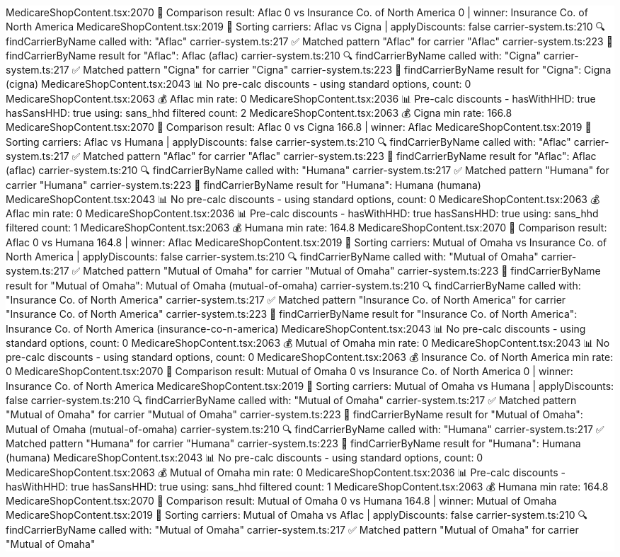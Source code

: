 MedicareShopContent.tsx:2070   🎯 Comparison result: Aflac 0 vs Insurance Co. of North America 0 | winner: Insurance Co. of North America
MedicareShopContent.tsx:2019 🔄 Sorting carriers: Aflac vs Cigna | applyDiscounts: false
carrier-system.ts:210 🔍 findCarrierByName called with: "Aflac"
carrier-system.ts:217 ✅ Matched pattern "Aflac" for carrier "Aflac"
carrier-system.ts:223 🎯 findCarrierByName result for "Aflac": Aflac (aflac)
carrier-system.ts:210 🔍 findCarrierByName called with: "Cigna"
carrier-system.ts:217 ✅ Matched pattern "Cigna" for carrier "Cigna"
carrier-system.ts:223 🎯 findCarrierByName result for "Cigna": Cigna (cigna)
MedicareShopContent.tsx:2043   📊 No pre-calc discounts - using standard options, count: 0
MedicareShopContent.tsx:2063   💰 Aflac min rate: 0
MedicareShopContent.tsx:2036   📊 Pre-calc discounts - hasWithHHD: true hasSansHHD: true using: sans_hhd filtered count: 2
MedicareShopContent.tsx:2063   💰 Cigna min rate: 166.8
MedicareShopContent.tsx:2070   🎯 Comparison result: Aflac 0 vs Cigna 166.8 | winner: Aflac
MedicareShopContent.tsx:2019 🔄 Sorting carriers: Aflac vs Humana | applyDiscounts: false
carrier-system.ts:210 🔍 findCarrierByName called with: "Aflac"
carrier-system.ts:217 ✅ Matched pattern "Aflac" for carrier "Aflac"
carrier-system.ts:223 🎯 findCarrierByName result for "Aflac": Aflac (aflac)
carrier-system.ts:210 🔍 findCarrierByName called with: "Humana"
carrier-system.ts:217 ✅ Matched pattern "Humana" for carrier "Humana"
carrier-system.ts:223 🎯 findCarrierByName result for "Humana": Humana (humana)
MedicareShopContent.tsx:2043   📊 No pre-calc discounts - using standard options, count: 0
MedicareShopContent.tsx:2063   💰 Aflac min rate: 0
MedicareShopContent.tsx:2036   📊 Pre-calc discounts - hasWithHHD: true hasSansHHD: true using: sans_hhd filtered count: 1
MedicareShopContent.tsx:2063   💰 Humana min rate: 164.8
MedicareShopContent.tsx:2070   🎯 Comparison result: Aflac 0 vs Humana 164.8 | winner: Aflac
MedicareShopContent.tsx:2019 🔄 Sorting carriers: Mutual of Omaha vs Insurance Co. of North America | applyDiscounts: false
carrier-system.ts:210 🔍 findCarrierByName called with: "Mutual of Omaha"
carrier-system.ts:217 ✅ Matched pattern "Mutual of Omaha" for carrier "Mutual of Omaha"
carrier-system.ts:223 🎯 findCarrierByName result for "Mutual of Omaha": Mutual of Omaha (mutual-of-omaha)
carrier-system.ts:210 🔍 findCarrierByName called with: "Insurance Co. of North America"
carrier-system.ts:217 ✅ Matched pattern "Insurance Co. of North America" for carrier "Insurance Co. of North America"
carrier-system.ts:223 🎯 findCarrierByName result for "Insurance Co. of North America": Insurance Co. of North America (insurance-co-n-america)
MedicareShopContent.tsx:2043   📊 No pre-calc discounts - using standard options, count: 0
MedicareShopContent.tsx:2063   💰 Mutual of Omaha min rate: 0
MedicareShopContent.tsx:2043   📊 No pre-calc discounts - using standard options, count: 0
MedicareShopContent.tsx:2063   💰 Insurance Co. of North America min rate: 0
MedicareShopContent.tsx:2070   🎯 Comparison result: Mutual of Omaha 0 vs Insurance Co. of North America 0 | winner: Insurance Co. of North America
MedicareShopContent.tsx:2019 🔄 Sorting carriers: Mutual of Omaha vs Humana | applyDiscounts: false
carrier-system.ts:210 🔍 findCarrierByName called with: "Mutual of Omaha"
carrier-system.ts:217 ✅ Matched pattern "Mutual of Omaha" for carrier "Mutual of Omaha"
carrier-system.ts:223 🎯 findCarrierByName result for "Mutual of Omaha": Mutual of Omaha (mutual-of-omaha)
carrier-system.ts:210 🔍 findCarrierByName called with: "Humana"
carrier-system.ts:217 ✅ Matched pattern "Humana" for carrier "Humana"
carrier-system.ts:223 🎯 findCarrierByName result for "Humana": Humana (humana)
MedicareShopContent.tsx:2043   📊 No pre-calc discounts - using standard options, count: 0
MedicareShopContent.tsx:2063   💰 Mutual of Omaha min rate: 0
MedicareShopContent.tsx:2036   📊 Pre-calc discounts - hasWithHHD: true hasSansHHD: true using: sans_hhd filtered count: 1
MedicareShopContent.tsx:2063   💰 Humana min rate: 164.8
MedicareShopContent.tsx:2070   🎯 Comparison result: Mutual of Omaha 0 vs Humana 164.8 | winner: Mutual of Omaha
MedicareShopContent.tsx:2019 🔄 Sorting carriers: Mutual of Omaha vs Aflac | applyDiscounts: false
carrier-system.ts:210 🔍 findCarrierByName called with: "Mutual of Omaha"
carrier-system.ts:217 ✅ Matched pattern "Mutual of Omaha" for carrier "Mutual of Omaha"
